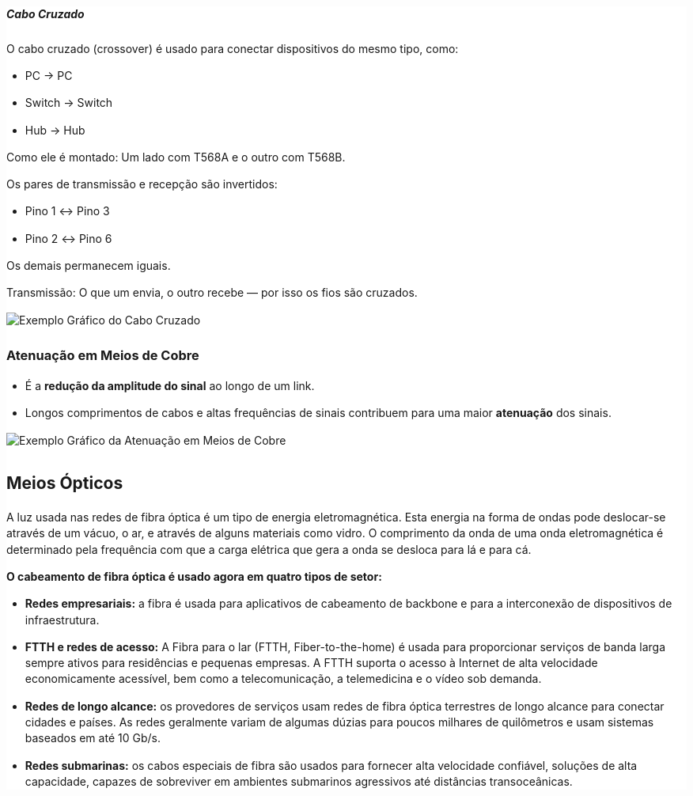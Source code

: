 ##### Cabo Cruzado

O cabo cruzado (crossover) é usado para conectar dispositivos do mesmo tipo, como:

- PC → PC

- Switch → Switch

- Hub → Hub

Como ele é montado: Um lado com T568A e o outro com T568B.

Os pares de transmissão e recepção são invertidos:

- Pino 1 ↔ Pino 3

- Pino 2 ↔ Pino 6

Os demais permanecem iguais.

Transmissão: O que um envia, o outro recebe — por isso os fios são cruzados.

![Exemplo Gráfico do Cabo Cruzado](./Recursos/cabo-cruzado.png)

### Atenuação em Meios de Cobre

- É a **redução da amplitude do sinal** ao longo de um link.

- Longos comprimentos de cabos e altas frequências de sinais contribuem para uma maior **atenuação** dos sinais.

![Exemplo Gráfico da Atenuação em Meios de Cobre](./Recursos/atenuacao-em-meios-de-cobre.png)

## Meios Ópticos

A luz usada nas redes de fibra óptica é um tipo de energia eletromagnética. Esta energia na forma de ondas pode deslocar-se através de um vácuo, o ar, e através de alguns materiais como vidro. O comprimento da onda de uma onda eletromagnética é determinado pela frequência com que a carga elétrica que gera a onda se desloca para lá e para cá.

**O cabeamento de fibra óptica é usado agora em quatro tipos de setor:**

- **Redes empresariais:** a fibra é usada para aplicativos de cabeamento de backbone e para a interconexão de dispositivos de infraestrutura.

- **FTTH e redes de acesso:** A Fibra para o lar (FTTH, Fiber-to-the-home) é usada para proporcionar serviços de banda larga sempre ativos para residências e pequenas empresas. A FTTH suporta o acesso à Internet de alta velocidade economicamente acessível, bem como a telecomunicação, a telemedicina e o vídeo sob demanda.

- **Redes de longo alcance:** os provedores de serviços usam redes de fibra óptica terrestres de longo alcance para conectar cidades e países. As redes geralmente variam de algumas dúzias para poucos milhares de quilômetros e usam sistemas baseados em até 10 Gb/s.

- **Redes submarinas:** os cabos especiais de fibra são usados para fornecer alta velocidade confiável, soluções de alta capacidade, capazes de sobreviver em ambientes submarinos agressivos até distâncias transoceânicas.
